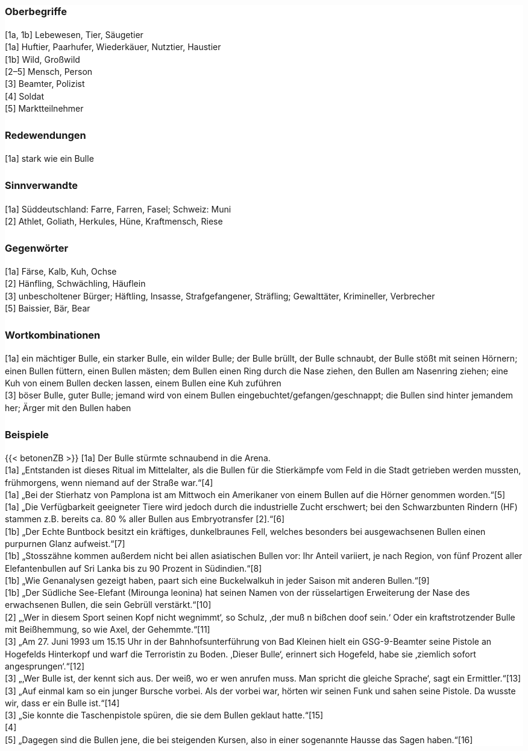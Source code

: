 ### Oberbegriffe
[1a, 1b] Lebewesen, Tier, Säugetier  
[1a] Huftier, Paarhufer, Wiederkäuer, Nutztier, Haustier  
[1b] Wild, Großwild  
[2–5] Mensch, Person  
[3] Beamter, Polizist  
[4] Soldat  
[5] Marktteilnehmer  

### Redewendungen
[1a] stark wie ein Bulle  

### Sinnverwandte
[1a] Süddeutschland: Farre, Farren, Fasel; Schweiz: Muni  
[2] Athlet, Goliath, Herkules, Hüne, Kraftmensch, Riese  

### Gegenwörter
[1a] Färse, Kalb, Kuh, Ochse  
[2] Hänfling, Schwächling, Häuflein  
[3] unbescholtener Bürger; Häftling, Insasse, Strafgefangener, Sträfling; Gewalttäter, Krimineller, Verbrecher  
[5] Baissier, Bär, Bear  

### Wortkombinationen
[1a] ein mächtiger Bulle, ein starker Bulle, ein wilder Bulle; der Bulle brüllt, der Bulle schnaubt, der Bulle stößt mit seinen Hörnern; einen Bullen füttern, einen Bullen mästen; dem Bullen einen Ring durch die Nase ziehen, den Bullen am Nasenring ziehen; eine Kuh von einem Bullen decken lassen, einem Bullen eine Kuh zuführen  
[3] böser Bulle, guter Bulle; jemand wird von einem Bullen eingebuchtet/gefangen/geschnappt; die Bullen sind hinter jemandem her; Ärger mit den Bullen haben  

### Beispiele
{{< betonenZB >}}
[1a] Der Bulle stürmte schnaubend in die Arena.  
[1a] „Entstanden ist dieses Ritual im Mittelalter, als die Bullen für die Stierkämpfe vom Feld in die Stadt getrieben werden mussten, frühmorgens, wenn niemand auf der Straße war.“[4]  
[1a] „Bei der Stierhatz von Pamplona ist am Mittwoch ein Amerikaner von einem Bullen auf die Hörner genommen worden.“[5]  
[1a] „Die Verfügbarkeit geeigneter Tiere wird jedoch durch die industrielle Zucht erschwert; bei den Schwarzbunten Rindern (HF) stammen z.B. bereits ca. 80 % aller Bullen aus Embryotransfer [2].“[6]  
[1b] „Der Echte Buntbock besitzt ein kräftiges, dunkelbraunes Fell, welches besonders bei ausgewachsenen Bullen einen purpurnen Glanz aufweist.“[7]  
[1b] „Stosszähne kommen außerdem nicht bei allen asiatischen Bullen vor: Ihr Anteil variiert, je nach Region, von fünf Prozent aller Elefantenbullen auf Sri Lanka bis zu 90 Prozent in Südindien.“[8]  
[1b] „Wie Genanalysen gezeigt haben, paart sich eine Buckelwalkuh in jeder Saison mit anderen Bullen.“[9]  
[1b] „Der Südliche See-Elefant (Mirounga leonina) hat seinen Namen von der rüsselartigen Erweiterung der Nase des erwachsenen Bullen, die sein Gebrüll verstärkt.“[10]  
[2] „‚Wer in diesem Sport seinen Kopf nicht wegnimmt‘, so Schulz, ‚der muß n bißchen doof sein.‘ Oder ein kraftstrotzender Bulle mit Beißhemmung, so wie Axel, der Gehemmte.“[11]  
[3] „Am 27. Juni 1993 um 15.15 Uhr in der Bahnhofsunterführung von Bad Kleinen hielt ein GSG-9-Beamter seine Pistole an Hogefelds Hinterkopf und warf die Terroristin zu Boden. ‚Dieser Bulle‘, erinnert sich Hogefeld, habe sie ‚ziemlich sofort angesprungen‘.“[12]  
[3] „‚Wer Bulle ist, der kennt sich aus. Der weiß, wo er wen anrufen muss. Man spricht die gleiche Sprache‘, sagt ein Ermittler.“[13]  
[3] „Auf einmal kam so ein junger Bursche vorbei. Als der vorbei war, hörten wir seinen Funk und sahen seine Pistole. Da wusste wir, dass er ein Bulle ist.“[14]  
[3] „Sie konnte die Taschenpistole spüren, die sie dem Bullen geklaut hatte.“[15]  
[4]  
[5] „Dagegen sind die Bullen jene, die bei steigenden Kursen, also in einer sogenannte Hausse das Sagen haben.“[16]  